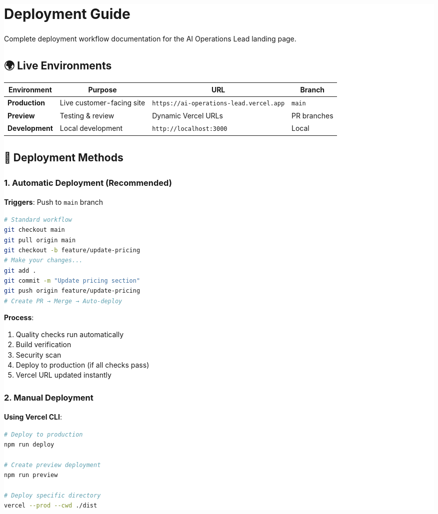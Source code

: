 # Deployment Guide

Complete deployment workflow documentation for the AI Operations Lead landing page.

## 🌍 Live Environments

| Environment | Purpose | URL | Branch |
|-------------|---------|-----|---------|
| **Production** | Live customer-facing site | `https://ai-operations-lead.vercel.app` | `main` |
| **Preview** | Testing & review | Dynamic Vercel URLs | PR branches |
| **Development** | Local development | `http://localhost:3000` | Local |

## 🚀 Deployment Methods

### 1. Automatic Deployment (Recommended)

**Triggers**: Push to `main` branch

```bash
# Standard workflow
git checkout main
git pull origin main
git checkout -b feature/update-pricing
# Make your changes...
git add .
git commit -m "Update pricing section"
git push origin feature/update-pricing
# Create PR → Merge → Auto-deploy
```

**Process**:
1. Quality checks run automatically
2. Build verification
3. Security scan
4. Deploy to production (if all checks pass)
5. Vercel URL updated instantly

### 2. Manual Deployment

**Using Vercel CLI**:

```bash
# Deploy to production
npm run deploy

# Create preview deployment
npm run preview

# Deploy specific directory
vercel --prod --cwd ./dist
```
